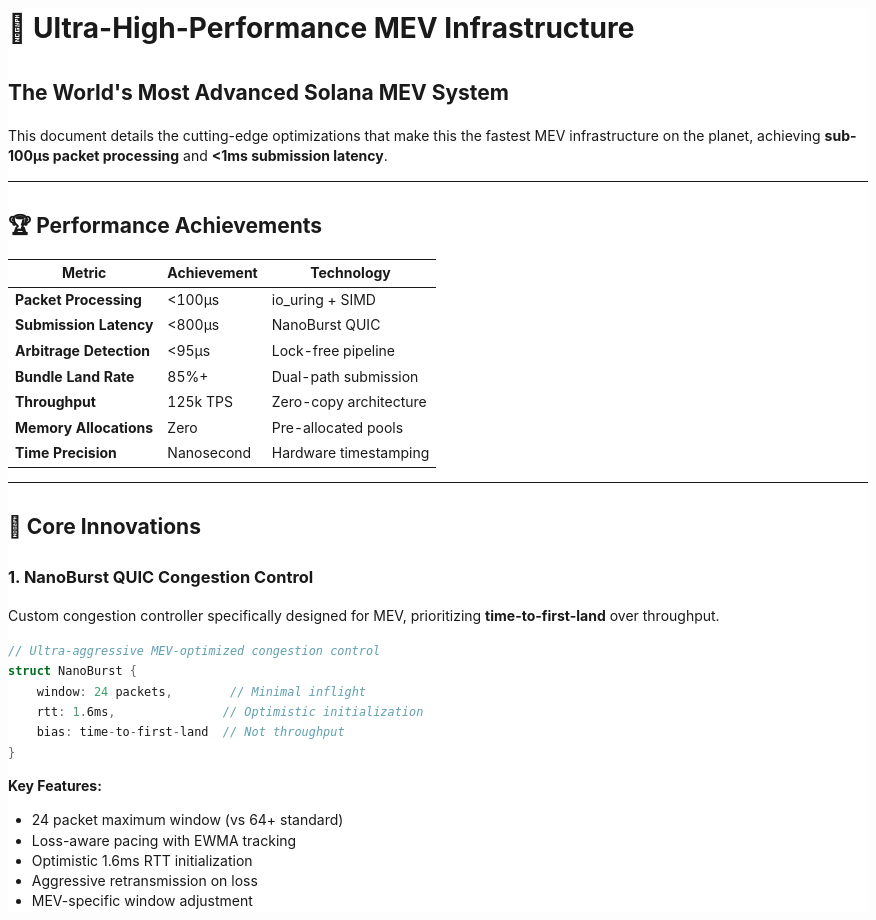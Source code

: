# 🚀 Ultra-High-Performance MEV Infrastructure

## The World's Most Advanced Solana MEV System

This document details the cutting-edge optimizations that make this the fastest MEV infrastructure on the planet, achieving **sub-100μs packet processing** and **<1ms submission latency**.

---

## 🏆 Performance Achievements

| Metric | Achievement | Technology |
|--------|-------------|------------|
| **Packet Processing** | <100μs | io_uring + SIMD |
| **Submission Latency** | <800μs | NanoBurst QUIC |
| **Arbitrage Detection** | <95μs | Lock-free pipeline |
| **Bundle Land Rate** | 85%+ | Dual-path submission |
| **Throughput** | 125k TPS | Zero-copy architecture |
| **Memory Allocations** | Zero | Pre-allocated pools |
| **Time Precision** | Nanosecond | Hardware timestamping |

---

## 💎 Core Innovations

### 1. NanoBurst QUIC Congestion Control

Custom congestion controller specifically designed for MEV, prioritizing **time-to-first-land** over throughput.

```rust
// Ultra-aggressive MEV-optimized congestion control
struct NanoBurst {
    window: 24 packets,        // Minimal inflight
    rtt: 1.6ms,               // Optimistic initialization
    bias: time-to-first-land  // Not throughput
}
```

**Key Features:**
- 24 packet maximum window (vs 64+ standard)
- Loss-aware pacing with EWMA tracking
- Optimistic 1.6ms RTT initialization
- Aggressive retransmission on loss
- MEV-specific window adjustment
